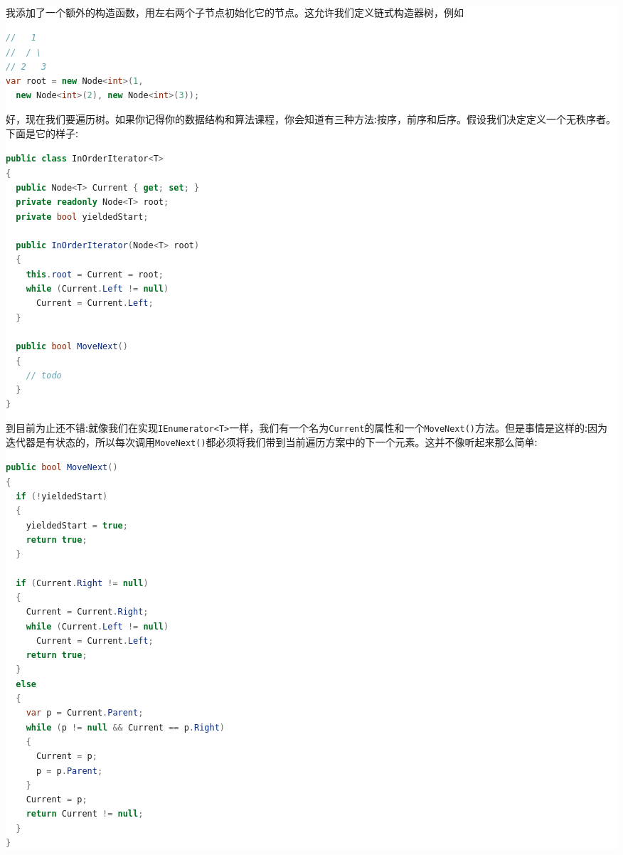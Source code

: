 我添加了一个额外的构造函数，用左右两个子节点初始化它的节点。这允许我们定义链式构造器树，例如

```cs
//   1
//  / \
// 2   3
var root = new Node<int>(1,
  new Node<int>(2), new Node<int>(3));

```

好，现在我们要遍历树。如果你记得你的数据结构和算法课程，你会知道有三种方法:按序，前序和后序。假设我们决定定义一个无秩序者。下面是它的样子:

```cs
public class InOrderIterator<T>
{
  public Node<T> Current { get; set; }
  private readonly Node<T> root;
  private bool yieldedStart;

  public InOrderIterator(Node<T> root)
  {
    this.root = Current = root;
    while (Current.Left != null)
      Current = Current.Left;
  }

  public bool MoveNext()
  {
    // todo
  }
}

```

到目前为止还不错:就像我们在实现`IEnumerator<T>`一样，我们有一个名为`Current`的属性和一个`MoveNext()`方法。但是事情是这样的:因为迭代器是有状态的，所以每次调用`MoveNext()`都必须将我们带到当前遍历方案中的下一个元素。这并不像听起来那么简单:

```cs
public bool MoveNext()
{
  if (!yieldedStart)
  {
    yieldedStart = true;
    return true;
  }

  if (Current.Right != null)
  {
    Current = Current.Right;
    while (Current.Left != null)
      Current = Current.Left;
    return true;
  }
  else
  {
    var p = Current.Parent;
    while (p != null && Current == p.Right)
    {
      Current = p;
      p = p.Parent;
    }
    Current = p;
    return Current != null;
  }
}

```
